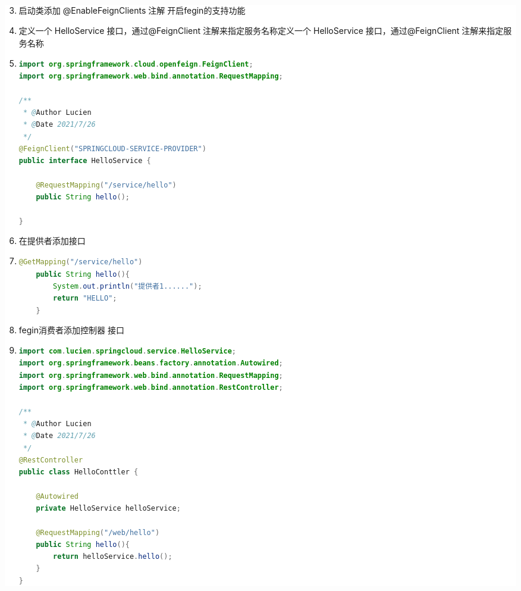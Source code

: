    ~~~
   ~~~

3. 启动类添加 @EnableFeignClients  注解 开启fegin的支持功能

4. 定义一个 HelloService 接口，通过@FeignClient 注解来指定服务名称定义一个 HelloService 接口，通过@FeignClient 注解来指定服务名称

5. ~~~java
   import org.springframework.cloud.openfeign.FeignClient;
   import org.springframework.web.bind.annotation.RequestMapping;
   
   /**
    * @Author Lucien
    * @Date 2021/7/26
    */
   @FeignClient("SPRINGCLOUD-SERVICE-PROVIDER")
   public interface HelloService {
   
       @RequestMapping("/service/hello")
       public String hello();
   
   }
   
   ~~~

6. 在提供者添加接口

7. ~~~java
   @GetMapping("/service/hello")
       public String hello(){
           System.out.println("提供者1......");
           return "HELLO";
       }
   ~~~

8. fegin消费者添加控制器 接口

9. ~~~java
   import com.lucien.springcloud.service.HelloService;
   import org.springframework.beans.factory.annotation.Autowired;
   import org.springframework.web.bind.annotation.RequestMapping;
   import org.springframework.web.bind.annotation.RestController;
   
   /**
    * @Author Lucien
    * @Date 2021/7/26
    */
   @RestController
   public class HelloConttler {
   
       @Autowired
       private HelloService helloService;
   
       @RequestMapping("/web/hello")
       public String hello(){
           return helloService.hello();
       }
   }
   